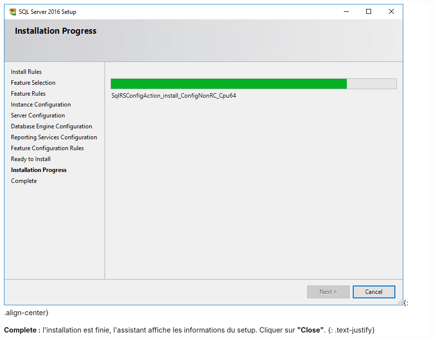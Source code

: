 ![image-center](/assets/images/posts/2019-03-26-install-sql-server-2016/2019-02-26-22_36_12-1.png){: .align-center}

**Complete :** l'installation est finie, l'assistant affiche les informations du setup. Cliquer sur **"Close"**.
{: .text-justify}